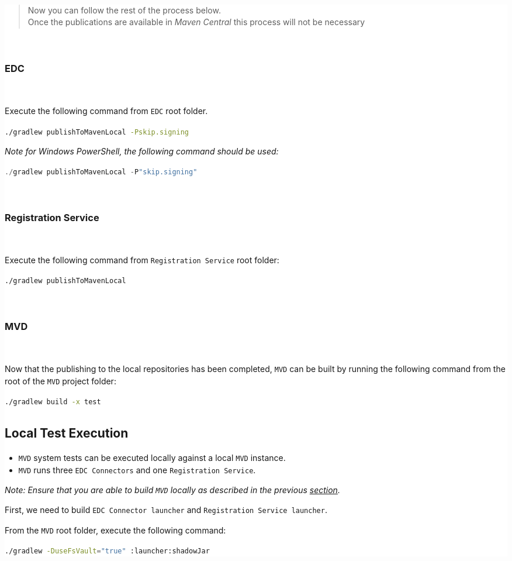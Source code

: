 > Now you can follow the rest of the process below.  
> Once the publications are available in _Maven Central_ this process will not be necessary
> 
<br />

### EDC

<br />

Execute the following command  from `EDC` root folder.

```bash
./gradlew publishToMavenLocal -Pskip.signing
```

_Note for Windows PowerShell, the following command should be used:_

```powershell
./gradlew publishToMavenLocal -P"skip.signing"
```

<br />

### Registration Service

<br />

Execute the following command from `Registration Service` root folder:

```bash
./gradlew publishToMavenLocal
```

<br />

### MVD

<br />

Now that the publishing to the local repositories has been completed, `MVD` can be built by running the following command from the root of the `MVD` project folder:

```bash
./gradlew build -x test
```

## Local Test Execution

- `MVD` system tests can be executed locally against a local `MVD` instance. 
- `MVD` runs three `EDC Connectors` and one `Registration Service`.

_Note: Ensure that you are able to build `MVD` locally as described in the previous [section](#mvd)._

First, we need to build `EDC Connector launcher` and `Registration Service launcher`.

From the `MVD` root folder, execute the following command:

```bash
./gradlew -DuseFsVault="true" :launcher:shadowJar
```
